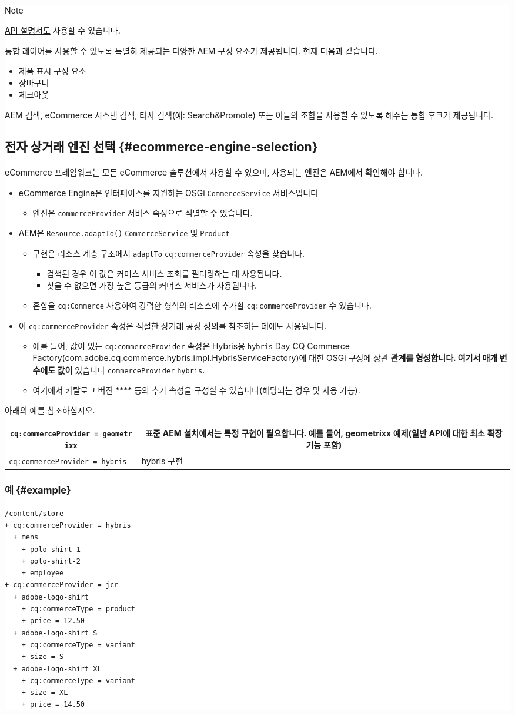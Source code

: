 >[!NOTE]
>
>[API 설명서도](/help/sites-developing/ecommerce.md#api-documentation) 사용할 수 있습니다.

통합 레이어를 사용할 수 있도록 특별히 제공되는 다양한 AEM 구성 요소가 제공됩니다. 현재 다음과 같습니다.

* 제품 표시 구성 요소
* 장바구니
* 체크아웃

AEM 검색, eCommerce 시스템 검색, 타사 검색(예: Search&amp;Promote) 또는 이들의 조합을 사용할 수 있도록 해주는 통합 후크가 제공됩니다.

## 전자 상거래 엔진 선택 {#ecommerce-engine-selection}

eCommerce 프레임워크는 모든 eCommerce 솔루션에서 사용할 수 있으며, 사용되는 엔진은 AEM에서 확인해야 합니다.

* eCommerce Engine은 인터페이스를 지원하는 OSGi `CommerceService` 서비스입니다

   * 엔진은 `commerceProvider` 서비스 속성으로 식별할 수 있습니다.

* AEM은 `Resource.adaptTo()` `CommerceService` 및 `Product`

   * 구현은 리소스 계층 구조에서 `adaptTo` `cq:commerceProvider` 속성을 찾습니다.

      * 검색된 경우 이 값은 커머스 서비스 조회를 필터링하는 데 사용됩니다.
      * 찾을 수 없으면 가장 높은 등급의 커머스 서비스가 사용됩니다.
   * 혼합을 `cq:Commerce` 사용하여 강력한 형식의 리소스에 추가할 `cq:commerceProvider` 수 있습니다.


* 이 `cq:commerceProvider` 속성은 적절한 상거래 공장 정의를 참조하는 데에도 사용됩니다.

   * 예를 들어, 값이 있는 `cq:commerceProvider` 속성은 Hybris용 `hybris` Day CQ Commerce Factory(com.adobe.cq.commerce.hybris.impl.HybrisServiceFactory)에 대한 OSGi 구성에 상관 **관계를 형성합니다. 여기서 매개 변수에도 값이** 있습니다 `commerceProvider` `hybris`.

   * 여기에서 카탈로그 버전 **** 등의 추가 속성을 구성할 수 있습니다(해당되는 경우 및 사용 가능).

아래의 예를 참조하십시오.

| `cq:commerceProvider = geometrixx` | 표준 AEM 설치에서는 특정 구현이 필요합니다. 예를 들어, geometrixx 예제(일반 API에 대한 최소 확장 기능 포함) |
|---|---|
| `cq:commerceProvider = hybris` | hybris 구현 |

### 예 {#example}

```shell
/content/store 
+ cq:commerceProvider = hybris 
  + mens 
    + polo-shirt-1 
    + polo-shirt-2 
    + employee 
+ cq:commerceProvider = jcr 
  + adobe-logo-shirt 
    + cq:commerceType = product 
    + price = 12.50 
  + adobe-logo-shirt_S 
    + cq:commerceType = variant 
    + size = S 
  + adobe-logo-shirt_XL 
    + cq:commerceType = variant 
    + size = XL 
    + price = 14.50
```
